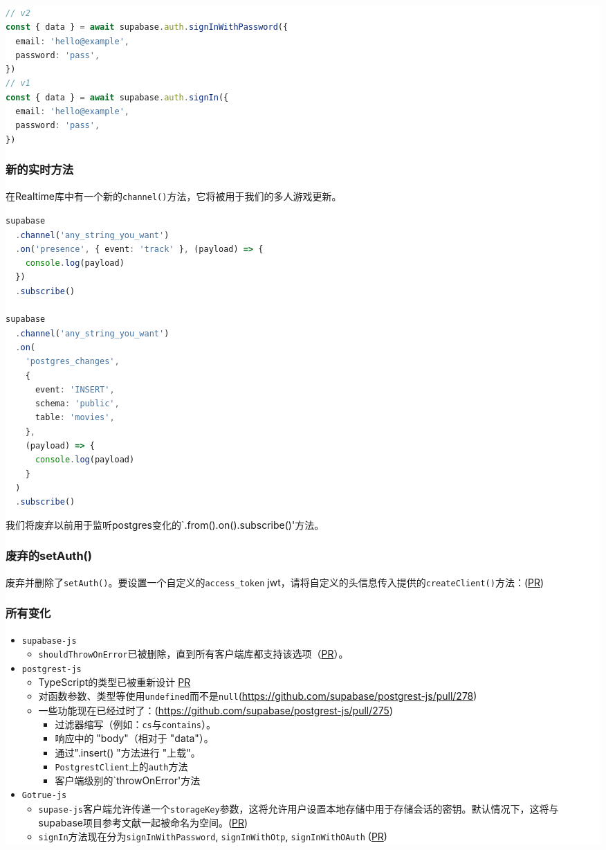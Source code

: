 ```ts
// v2
const { data } = await supabase.auth.signInWithPassword({
  email: 'hello@example',
  password: 'pass',
})
// v1
const { data } = await supabase.auth.signIn({
  email: 'hello@example',
  password: 'pass',
})
```

### 新的实时方法

在Realtime库中有一个新的`channel()`方法，它将被用于我们的多人游戏更新。

```ts
supabase
  .channel('any_string_you_want')
  .on('presence', { event: 'track' }, (payload) => {
    console.log(payload)
  })
  .subscribe()

supabase
  .channel('any_string_you_want')
  .on(
    'postgres_changes',
    {
      event: 'INSERT',
      schema: 'public',
      table: 'movies',
    },
    (payload) => {
      console.log(payload)
    }
  )
  .subscribe()
```

我们将废弃以前用于监听postgres变化的`.from().on().subscribe()'方法。

### 废弃的setAuth()

废弃并删除了`setAuth()`。要设置一个自定义的`access_token` jwt，请将自定义的头信息传入提供的`createClient()`方法：([PR](https://github.com/supabase/gotrue-js/pull/340))

### 所有变化

- `supabase-js`
  - `shouldThrowOnError`已被删除，直到所有客户端库都支持该选项（[PR](https://github.com/supabase/supabase-js/pull/490)）。
- `postgrest-js`
  - TypeScript的类型已被重新设计 [PR](https://github.com/supabase/postgrest-js/pull/279)
  - 对函数参数、类型等使用`undefined`而不是`null`(https://github.com/supabase/postgrest-js/pull/278)
  - 一些功能现在已经过时了：(https://github.com/supabase/postgrest-js/pull/275)
    - 过滤器缩写（例如：`cs`与`contains`）。
    - 响应中的 "body"（相对于 "data"）。
    - 通过".insert() "方法进行 "上载"。
    - `PostgrestClient`上的`auth`方法
    - 客户端级别的`throwOnError'方法
- `Gotrue-js`
  - `supase-js`客户端允许传递一个`storageKey`参数，这将允许用户设置本地存储中用于存储会话的密钥。默认情况下，这将与supabase项目参考文献一起被命名为空间。([PR](https://github.com/supabase/supabase-js/pull/460))
  - `signIn`方法现在分为`signInWithPassword`, `signInWithOtp`, `signInWithOAuth` ([PR](https://github.com/supabase/gotrue-js/pull/304))